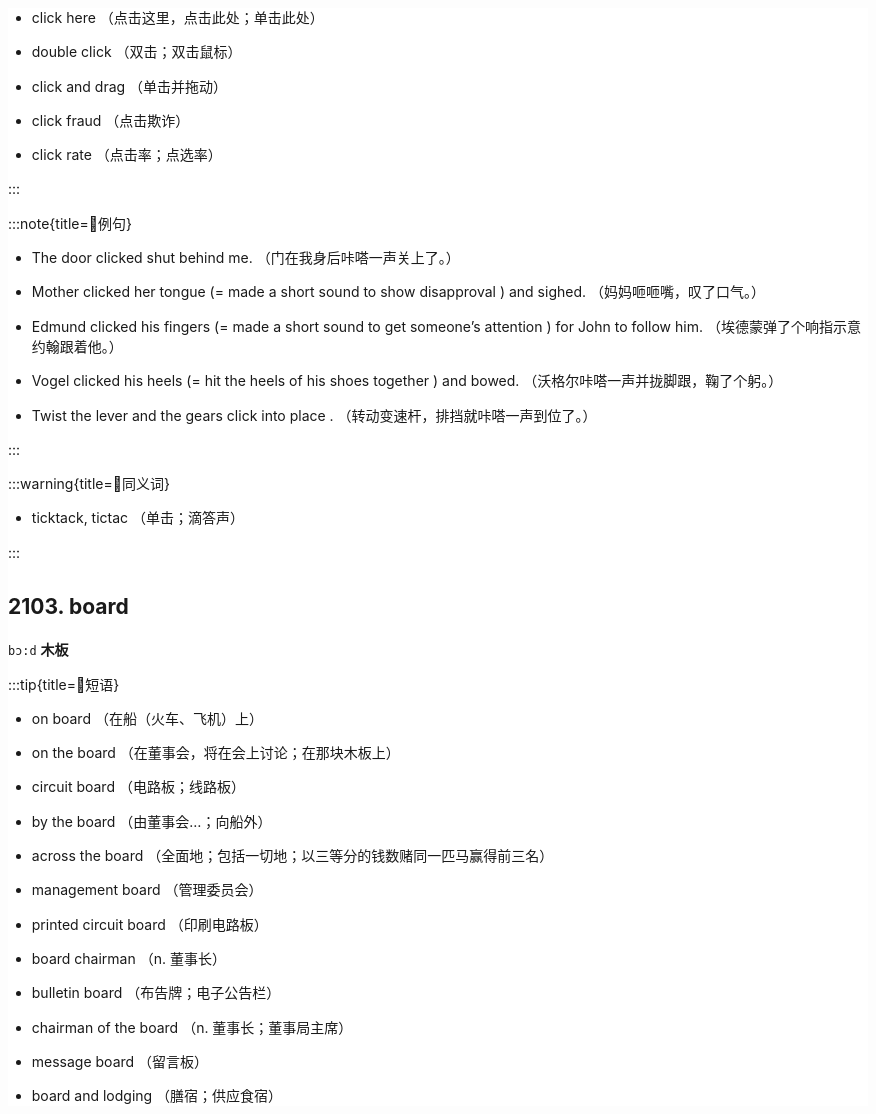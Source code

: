 - click here （点击这里，点击此处；单击此处）

- double click （双击；双击鼠标）

- click and drag （单击并拖动）

- click fraud （点击欺诈）

- click rate （点击率；点选率）

:::

:::note{title=🎤例句}

- The door clicked shut behind me. （门在我身后咔嗒一声关上了。）

- Mother clicked her tongue (= made a short sound to show disapproval ) and sighed. （妈妈咂咂嘴，叹了口气。）

- Edmund clicked his fingers (= made a short sound to get someone’s attention ) for John to follow him. （埃德蒙弹了个响指示意约翰跟着他。）

- Vogel clicked his heels (= hit the heels of his shoes together ) and bowed. （沃格尔咔嗒一声并拢脚跟，鞠了个躬。）

- Twist the lever and the gears click into place . （转动变速杆，排挡就咔嗒一声到位了。）

:::

:::warning{title=🤔同义词}

- ticktack, tictac （单击；滴答声）

:::


## 2103. board

`bɔ:d`  **木板**

:::tip{title=🤩短语}

- on board （在船（火车、飞机）上）

- on the board （在董事会，将在会上讨论；在那块木板上）

- circuit board （电路板；线路板）

- by the board （由董事会…；向船外）

- across the board （全面地；包括一切地；以三等分的钱数赌同一匹马赢得前三名）

- management board （管理委员会）

- printed circuit board （印刷电路板）

- board chairman （n. 董事长）

- bulletin board （布告牌；电子公告栏）

- chairman of the board （n. 董事长；董事局主席）

- message board （留言板）

- board and lodging （膳宿；供应食宿）
